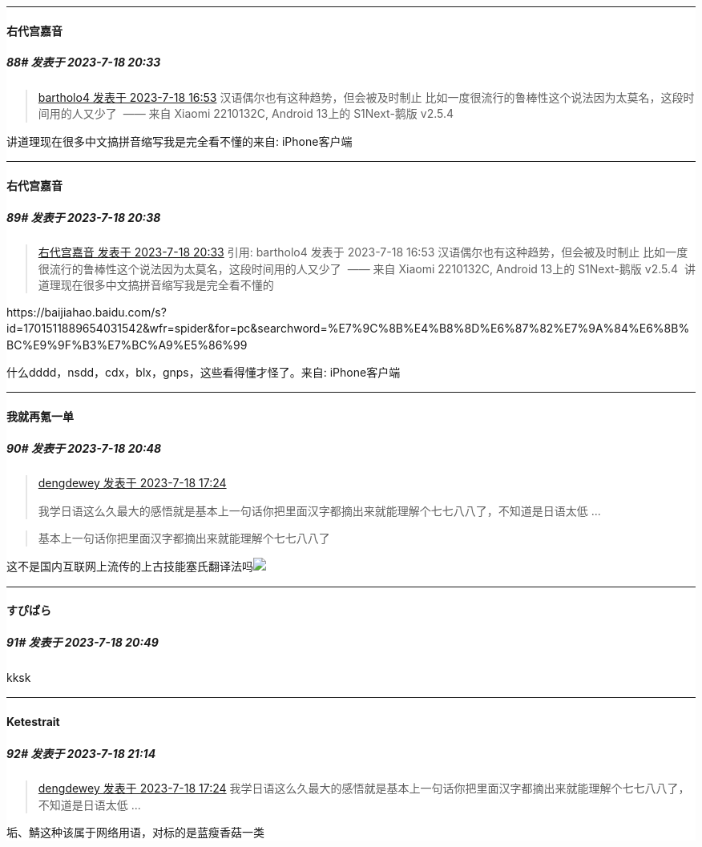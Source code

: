 *****

####  右代宫嘉音  
##### 88#       发表于 2023-7-18 20:33

<blockquote><a href="httphttps://bbs.saraba1st.com/2b/forum.php?mod=redirect&amp;goto=findpost&amp;pid=61707310&amp;ptid=2144925" target="_blank"> bartholo4 发表于 2023-7-18 16:53</a> 汉语偶尔也有这种趋势，但会被及时制止 比如一度很流行的鲁棒性这个说法因为太莫名，这段时间用的人又少了  —— 来自 Xiaomi 2210132C, Android 13上的 S1Next-鹅版 v2.5.4 </blockquote>
讲道理现在很多中文搞拼音缩写我是完全看不懂的来自: iPhone客户端


*****

####  右代宫嘉音  
##### 89#       发表于 2023-7-18 20:38

<blockquote><a href="httphttps://bbs.saraba1st.com/2b/forum.php?mod=redirect&amp;goto=findpost&amp;pid=61709490&amp;ptid=2144925" target="_blank"> 右代宫嘉音 发表于 2023-7-18 20:33</a> 引用: bartholo4 发表于 2023-7-18 16:53 汉语偶尔也有这种趋势，但会被及时制止 比如一度很流行的鲁棒性这个说法因为太莫名，这段时间用的人又少了  —— 来自 Xiaomi 2210132C, Android 13上的 S1Next-鹅版 v2.5.4  讲道理现在很多中文搞拼音缩写我是完全看不懂的 </blockquote>
https://baijiahao.baidu.com/s?id=1701511889654031542&amp;wfr=spider&amp;for=pc&amp;searchword=%E7%9C%8B%E4%B8%8D%E6%87%82%E7%9A%84%E6%8B%BC%E9%9F%B3%E7%BC%A9%E5%86%99

什么dddd，nsdd，cdx，blx，gnps，这些看得懂才怪了。来自: iPhone客户端


*****

####  我就再氪一单  
##### 90#       发表于 2023-7-18 20:48

<blockquote><a href="httphttps://bbs.saraba1st.com/2b/forum.php?mod=redirect&amp;goto=findpost&amp;pid=61707696&amp;ptid=2144925" target="_blank">dengdewey 发表于 2023-7-18 17:24</a>

我学日语这么久最大的感悟就是基本上一句话你把里面汉字都摘出来就能理解个七七八八了，不知道是日语太低 ...</blockquote><blockquote>基本上一句话你把里面汉字都摘出来就能理解个七七八八了</blockquote>
这不是国内互联网上流传的上古技能塞氏翻译法吗<img src="https://static.saraba1st.com/image/smiley/face2017/044.png" referrerpolicy="no-referrer">


*****

####  すぴぱら  
##### 91#       发表于 2023-7-18 20:49

kksk


*****

####  Ketestrait  
##### 92#       发表于 2023-7-18 21:14

<blockquote><a href="httphttps://bbs.saraba1st.com/2b/forum.php?mod=redirect&amp;goto=findpost&amp;pid=61707696&amp;ptid=2144925" target="_blank">dengdewey 发表于 2023-7-18 17:24</a>
我学日语这么久最大的感悟就是基本上一句话你把里面汉字都摘出来就能理解个七七八八了，不知道是日语太低 ...</blockquote>
垢、鯖这种该属于网络用语，对标的是蓝瘦香菇一类
